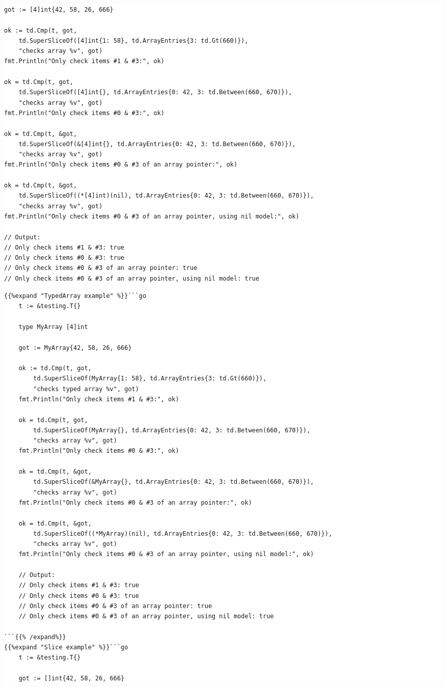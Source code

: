 	got := [4]int{42, 58, 26, 666}

	ok := td.Cmp(t, got,
		td.SuperSliceOf([4]int{1: 58}, td.ArrayEntries{3: td.Gt(660)}),
		"checks array %v", got)
	fmt.Println("Only check items #1 & #3:", ok)

	ok = td.Cmp(t, got,
		td.SuperSliceOf([4]int{}, td.ArrayEntries{0: 42, 3: td.Between(660, 670)}),
		"checks array %v", got)
	fmt.Println("Only check items #0 & #3:", ok)

	ok = td.Cmp(t, &got,
		td.SuperSliceOf(&[4]int{}, td.ArrayEntries{0: 42, 3: td.Between(660, 670)}),
		"checks array %v", got)
	fmt.Println("Only check items #0 & #3 of an array pointer:", ok)

	ok = td.Cmp(t, &got,
		td.SuperSliceOf((*[4]int)(nil), td.ArrayEntries{0: 42, 3: td.Between(660, 670)}),
		"checks array %v", got)
	fmt.Println("Only check items #0 & #3 of an array pointer, using nil model:", ok)

	// Output:
	// Only check items #1 & #3: true
	// Only check items #0 & #3: true
	// Only check items #0 & #3 of an array pointer: true
	// Only check items #0 & #3 of an array pointer, using nil model: true

```{{% /expand%}}
{{%expand "TypedArray example" %}}```go
	t := &testing.T{}

	type MyArray [4]int

	got := MyArray{42, 58, 26, 666}

	ok := td.Cmp(t, got,
		td.SuperSliceOf(MyArray{1: 58}, td.ArrayEntries{3: td.Gt(660)}),
		"checks typed array %v", got)
	fmt.Println("Only check items #1 & #3:", ok)

	ok = td.Cmp(t, got,
		td.SuperSliceOf(MyArray{}, td.ArrayEntries{0: 42, 3: td.Between(660, 670)}),
		"checks array %v", got)
	fmt.Println("Only check items #0 & #3:", ok)

	ok = td.Cmp(t, &got,
		td.SuperSliceOf(&MyArray{}, td.ArrayEntries{0: 42, 3: td.Between(660, 670)}),
		"checks array %v", got)
	fmt.Println("Only check items #0 & #3 of an array pointer:", ok)

	ok = td.Cmp(t, &got,
		td.SuperSliceOf((*MyArray)(nil), td.ArrayEntries{0: 42, 3: td.Between(660, 670)}),
		"checks array %v", got)
	fmt.Println("Only check items #0 & #3 of an array pointer, using nil model:", ok)

	// Output:
	// Only check items #1 & #3: true
	// Only check items #0 & #3: true
	// Only check items #0 & #3 of an array pointer: true
	// Only check items #0 & #3 of an array pointer, using nil model: true

```{{% /expand%}}
{{%expand "Slice example" %}}```go
	t := &testing.T{}

	got := []int{42, 58, 26, 666}
```